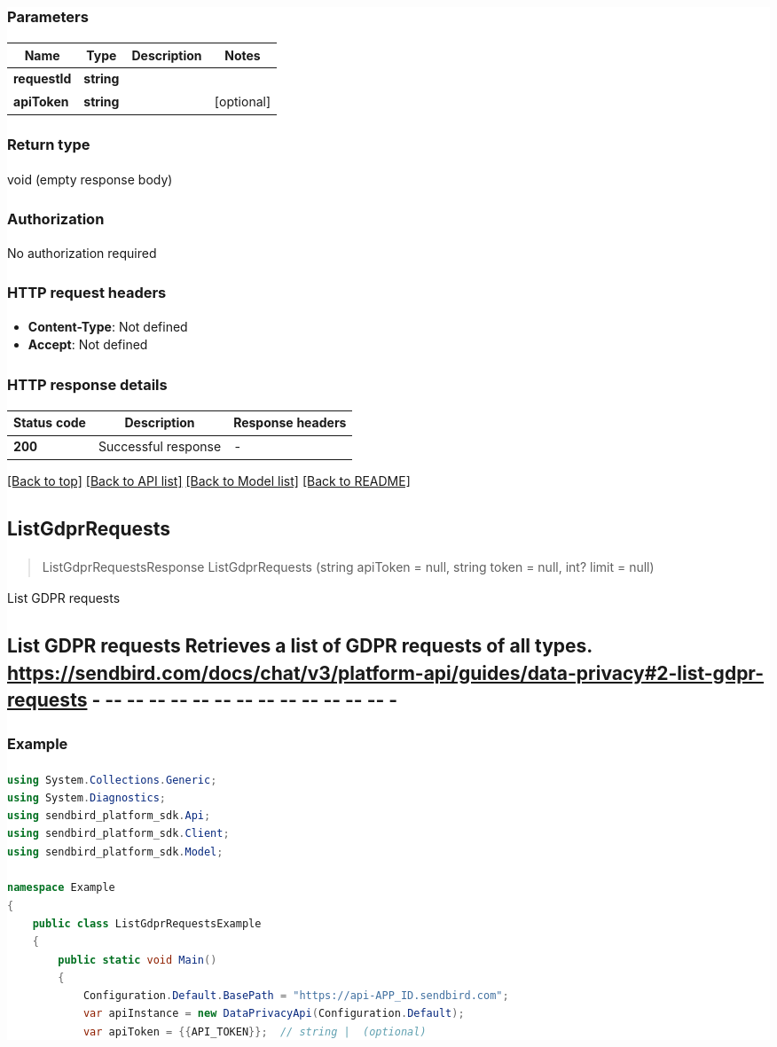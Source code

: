```csharp
```

### Parameters


Name | Type | Description  | Notes
------------- | ------------- | ------------- | -------------
 **requestId** | **string**|  | 
 **apiToken** | **string**|  | [optional] 

### Return type

void (empty response body)

### Authorization

No authorization required

### HTTP request headers

- **Content-Type**: Not defined
- **Accept**: Not defined


### HTTP response details
| Status code | Description | Response headers |
|-------------|-------------|------------------|
| **200** | Successful response |  -  |

[[Back to top]](#)
[[Back to API list]](../README.md#documentation-for-api-endpoints)
[[Back to Model list]](../README.md#documentation-for-models)
[[Back to README]](../README.md)


## ListGdprRequests

> ListGdprRequestsResponse ListGdprRequests (string apiToken = null, string token = null, int? limit = null)

List GDPR requests

## List GDPR requests  Retrieves a list of GDPR requests of all types.  https://sendbird.com/docs/chat/v3/platform-api/guides/data-privacy#2-list-gdpr-requests - -- -- -- -- -- -- -- -- -- -- -- -- -- -

### Example

```csharp
using System.Collections.Generic;
using System.Diagnostics;
using sendbird_platform_sdk.Api;
using sendbird_platform_sdk.Client;
using sendbird_platform_sdk.Model;

namespace Example
{
    public class ListGdprRequestsExample
    {
        public static void Main()
        {
            Configuration.Default.BasePath = "https://api-APP_ID.sendbird.com";
            var apiInstance = new DataPrivacyApi(Configuration.Default);
            var apiToken = {{API_TOKEN}};  // string |  (optional) 
```